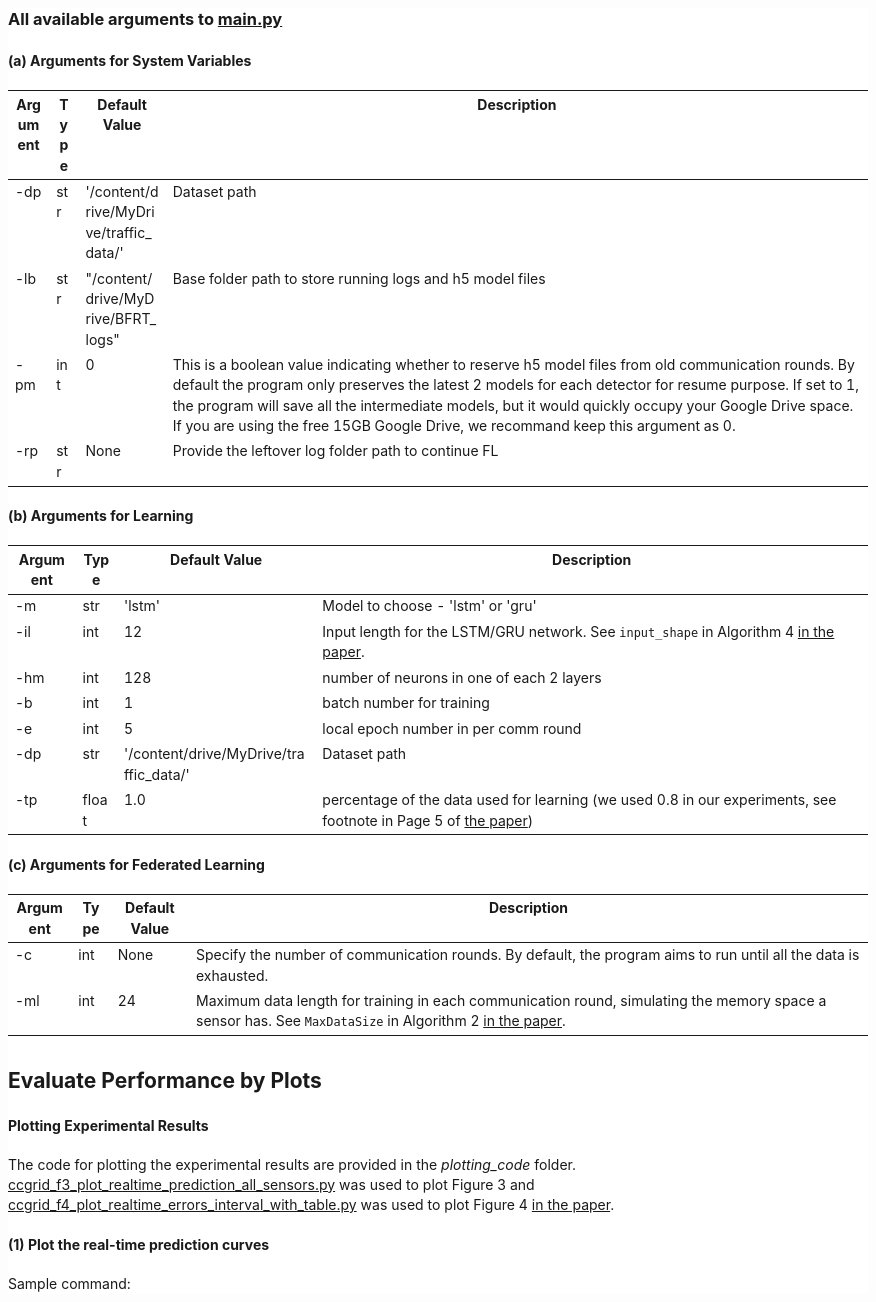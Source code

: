 ### All available arguments to [main.py](https://github.com/hanglearning/BFRT/blob/main/main.py)

#### (a) Arguments for System Variables
| Argument  | Type | Default Value | Description |
| ------------- | ------------- |  ------------- | ------------- |
| -dp | str |  '/content/drive/MyDrive/traffic_data/'| Dataset path |
| -lb | str |  "/content/drive/MyDrive/BFRT_logs" |Base folder path to store running logs and h5 model files|
| -pm | int |  0 | This is a boolean value indicating whether to reserve h5 model files from old communication rounds. By default the program only preserves the latest 2 models for each detector for resume purpose. If set to 1, the program will save all the intermediate models, but it would quickly occupy your Google Drive space. If you are using the free 15GB Google Drive, we recommand keep this argument as 0.
| -rp| str| None| Provide the leftover log folder path to continue FL

#### (b) Arguments for Learning
| Argument  | Type | Default Value | Description |
| ------------- | ------------- |  ------------- | ------------- |
| -m | str |  'lstm' | Model to choose - 'lstm' or 'gru' |
| -il | int |  12| Input length for the LSTM/GRU network. See `input_shape` in Algorithm 4 [in the paper](https://drive.google.com/file/d/1WtmQeVPWmMUTlkD0xYskHNRQ6GRrYiyM/view?usp=sharing). |
| -hm | int |  128| number of neurons in one of each 2 layers |
| -b | int |  1| batch number for training |
| -e | int |  5| local epoch number in per comm round|
| -dp | str |  '/content/drive/MyDrive/traffic_data/'| Dataset path |
| -tp | float |  1.0 | percentage of the data used for learning (we used 0.8 in our experiments, see footnote in Page 5 of [the paper](https://drive.google.com/file/d/1WtmQeVPWmMUTlkD0xYskHNRQ6GRrYiyM/view?usp=sharing)) |

#### \(c\) Arguments for Federated Learning
| Argument  | Type | Default Value | Description |
| ------------- | ------------- |  ------------- | ------------- |
| -c | int |  None | Specify the number of communication rounds. By default, the program aims to run until all the data is exhausted. |
| -ml | int |  24| Maximum data length for training in each communication round, simulating the memory space a sensor has. See `MaxDataSize` in Algorithm 2 [in the paper](https://drive.google.com/file/d/1WtmQeVPWmMUTlkD0xYskHNRQ6GRrYiyM/view?usp=sharing). |

## Evaluate Performance by Plots

#### Plotting Experimental Results

The code for plotting the experimental results are provided in the <i>plotting_code</i> folder. [ccgrid_f3_plot_realtime_prediction_all_sensors.py](https://github.com/hanglearning/BFRT/blob/main/plotting_code/ccgrid_f3_plot_realtime_prediction_all_sensors.py) was used to plot Figure 3 and [ccgrid_f4_plot_realtime_errors_interval_with_table.py](https://github.com/hanglearning/BFRT/blob/main/plotting_code/ccgrid_f4_plot_realtime_errors_interval_with_table.py) was used to plot Figure 4 [in the paper](https://drive.google.com/file/d/1WtmQeVPWmMUTlkD0xYskHNRQ6GRrYiyM/view?usp=sharing). 

#### (1) Plot the real-time prediction curves
Sample command:
